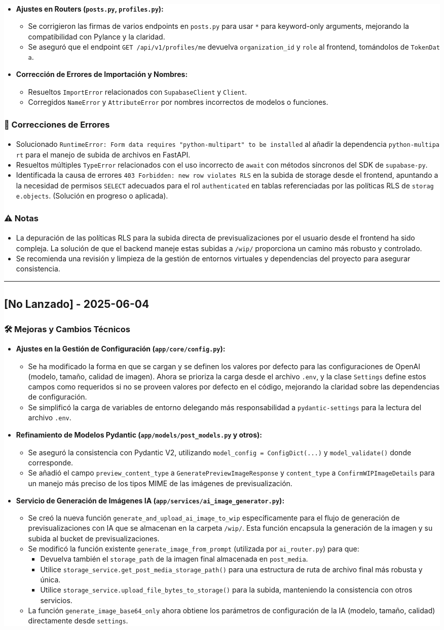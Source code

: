 *   **Ajustes en Routers (`posts.py`, `profiles.py`):**
    *   Se corrigieron las firmas de varios endpoints en `posts.py` para usar `*` para keyword-only arguments, mejorando la compatibilidad con Pylance y la claridad.
    *   Se aseguró que el endpoint `GET /api/v1/profiles/me` devuelva `organization_id` y `role` al frontend, tomándolos de `TokenData`.

*   **Corrección de Errores de Importación y Nombres:**
    *   Resueltos `ImportError` relacionados con `SupabaseClient` y `Client`.
    *   Corregidos `NameError` y `AttributeError` por nombres incorrectos de modelos o funciones.

### 🐛 Correcciones de Errores 

*   Solucionado `RuntimeError: Form data requires "python-multipart" to be installed` al añadir la dependencia `python-multipart` para el manejo de subida de archivos en FastAPI.
*   Resueltos múltiples `TypeError` relacionados con el uso incorrecto de `await` con métodos síncronos del SDK de `supabase-py`.
*   Identificada la causa de errores `403 Forbidden: new row violates RLS` en la subida de storage desde el frontend, apuntando a la necesidad de permisos `SELECT` adecuados para el rol `authenticated` en tablas referenciadas por las políticas RLS de `storage.objects`. (Solución en progreso o aplicada).

### ⚠️ Notas 

*   La depuración de las políticas RLS para la subida directa de previsualizaciones por el usuario desde el frontend ha sido compleja. La solución de que el backend maneje estas subidas a `/wip/` proporciona un camino más robusto y controlado.
*   Se recomienda una revisión y limpieza de la gestión de entornos virtuales y dependencias del proyecto para asegurar consistencia.

------------------------------------------------------------------------------------------------------------------------------------------------------------------------------------

## [No Lanzado] - 2025-06-04

### 🛠 Mejoras y Cambios Técnicos 

*   **Ajustes en la Gestión de Configuración (`app/core/config.py`):**
    *   Se ha modificado la forma en que se cargan y se definen los valores por defecto para las configuraciones de OpenAI (modelo, tamaño, calidad de imagen). Ahora se prioriza la carga desde el archivo `.env`, y la clase `Settings` define estos campos como requeridos si no se proveen valores por defecto en el código, mejorando la claridad sobre las dependencias de configuración.
    *   Se simplificó la carga de variables de entorno delegando más responsabilidad a `pydantic-settings` para la lectura del archivo `.env`.

*   **Refinamiento de Modelos Pydantic (`app/models/post_models.py` y otros):**
    *   Se aseguró la consistencia con Pydantic V2, utilizando `model_config = ConfigDict(...)` y `model_validate()` donde corresponde.
    *   Se añadió el campo `preview_content_type` a `GeneratePreviewImageResponse` y `content_type` a `ConfirmWIPImageDetails` para un manejo más preciso de los tipos MIME de las imágenes de previsualización.

*   **Servicio de Generación de Imágenes IA (`app/services/ai_image_generator.py`):**
    *   Se creó la nueva función `generate_and_upload_ai_image_to_wip` específicamente para el flujo de generación de previsualizaciones con IA que se almacenan en la carpeta `/wip/`. Esta función encapsula la generación de la imagen y su subida al bucket de previsualizaciones.
    *   Se modificó la función existente `generate_image_from_prompt` (utilizada por `ai_router.py`) para que:
        *   Devuelva también el `storage_path` de la imagen final almacenada en `post_media`.
        *   Utilice `storage_service.get_post_media_storage_path()` para una estructura de ruta de archivo final más robusta y única.
        *   Utilice `storage_service.upload_file_bytes_to_storage()` para la subida, manteniendo la consistencia con otros servicios.
    *   La función `generate_image_base64_only` ahora obtiene los parámetros de configuración de la IA (modelo, tamaño, calidad) directamente desde `settings`.
